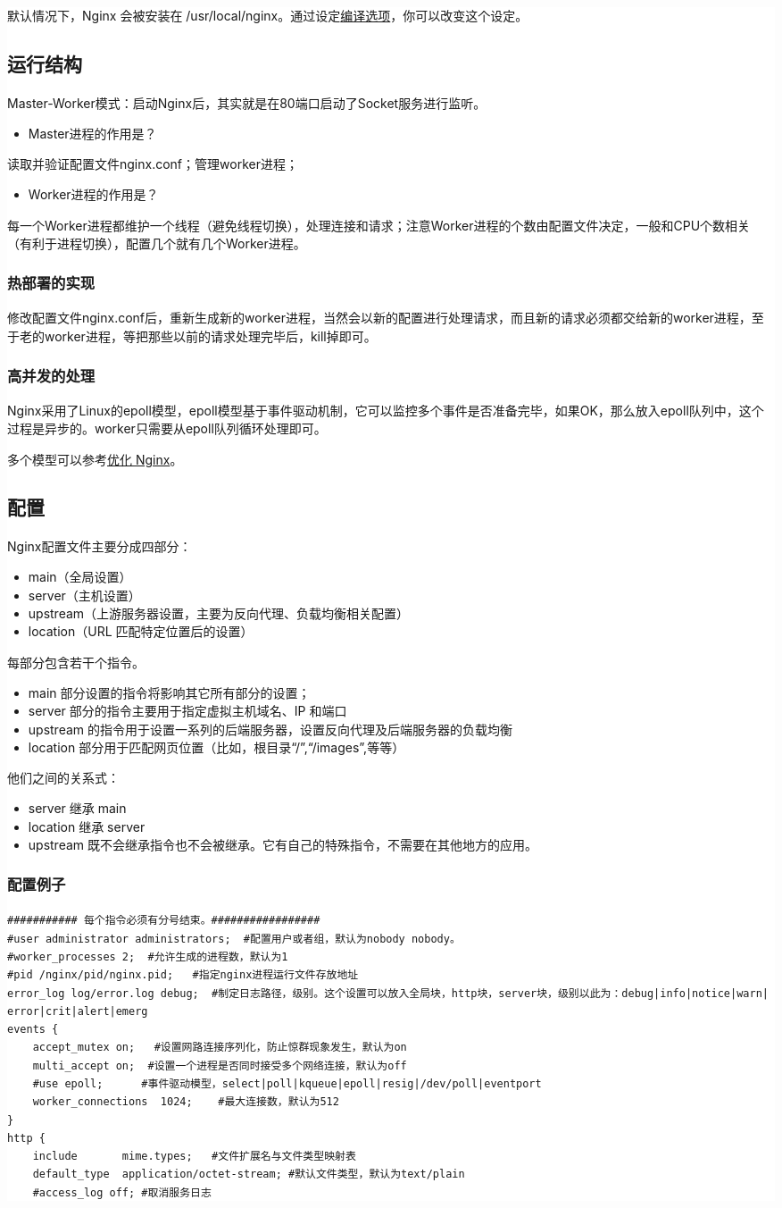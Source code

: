 默认情况下，Nginx 会被安装在 /usr/local/nginx。通过设定[编译选项](http://tool.oschina.net/uploads/apidocs/nginx-zh/NginxChsInstallOptions.htm)，你可以改变这个设定。

## 运行结构

Master-Worker模式：启动Nginx后，其实就是在80端口启动了Socket服务进行监听。

- Master进程的作用是？

读取并验证配置文件nginx.conf；管理worker进程；

- Worker进程的作用是？

每一个Worker进程都维护一个线程（避免线程切换），处理连接和请求；注意Worker进程的个数由配置文件决定，一般和CPU个数相关（有利于进程切换），配置几个就有几个Worker进程。

### 热部署的实现

修改配置文件nginx.conf后，重新生成新的worker进程，当然会以新的配置进行处理请求，而且新的请求必须都交给新的worker进程，至于老的worker进程，等把那些以前的请求处理完毕后，kill掉即可。

### 高并发的处理

Nginx采用了Linux的epoll模型，epoll模型基于事件驱动机制，它可以监控多个事件是否准备完毕，如果OK，那么放入epoll队列中，这个过程是异步的。worker只需要从epoll队列循环处理即可。

多个模型可以参考[优化 Nginx](https://www.w3cschool.cn/nginxsysc/vdkcxy.html)。

## 配置

Nginx配置文件主要分成四部分：

- main（全局设置）
- server（主机设置）
- upstream（上游服务器设置，主要为反向代理、负载均衡相关配置）
- location（URL 匹配特定位置后的设置）

每部分包含若干个指令。

- main 部分设置的指令将影响其它所有部分的设置；
- server 部分的指令主要用于指定虚拟主机域名、IP 和端口
- upstream 的指令用于设置一系列的后端服务器，设置反向代理及后端服务器的负载均衡
- location 部分用于匹配网页位置（比如，根目录“/”,“/images”,等等）

他们之间的关系式：

- server 继承 main
- location 继承 server
- upstream 既不会继承指令也不会被继承。它有自己的特殊指令，不需要在其他地方的应用。

### 配置例子

```shell
########### 每个指令必须有分号结束。#################
#user administrator administrators;  #配置用户或者组，默认为nobody nobody。
#worker_processes 2;  #允许生成的进程数，默认为1
#pid /nginx/pid/nginx.pid;   #指定nginx进程运行文件存放地址
error_log log/error.log debug;  #制定日志路径，级别。这个设置可以放入全局块，http块，server块，级别以此为：debug|info|notice|warn|error|crit|alert|emerg
events {
    accept_mutex on;   #设置网路连接序列化，防止惊群现象发生，默认为on
    multi_accept on;  #设置一个进程是否同时接受多个网络连接，默认为off
    #use epoll;      #事件驱动模型，select|poll|kqueue|epoll|resig|/dev/poll|eventport
    worker_connections  1024;    #最大连接数，默认为512
}
http {
    include       mime.types;   #文件扩展名与文件类型映射表
    default_type  application/octet-stream; #默认文件类型，默认为text/plain
    #access_log off; #取消服务日志    
```